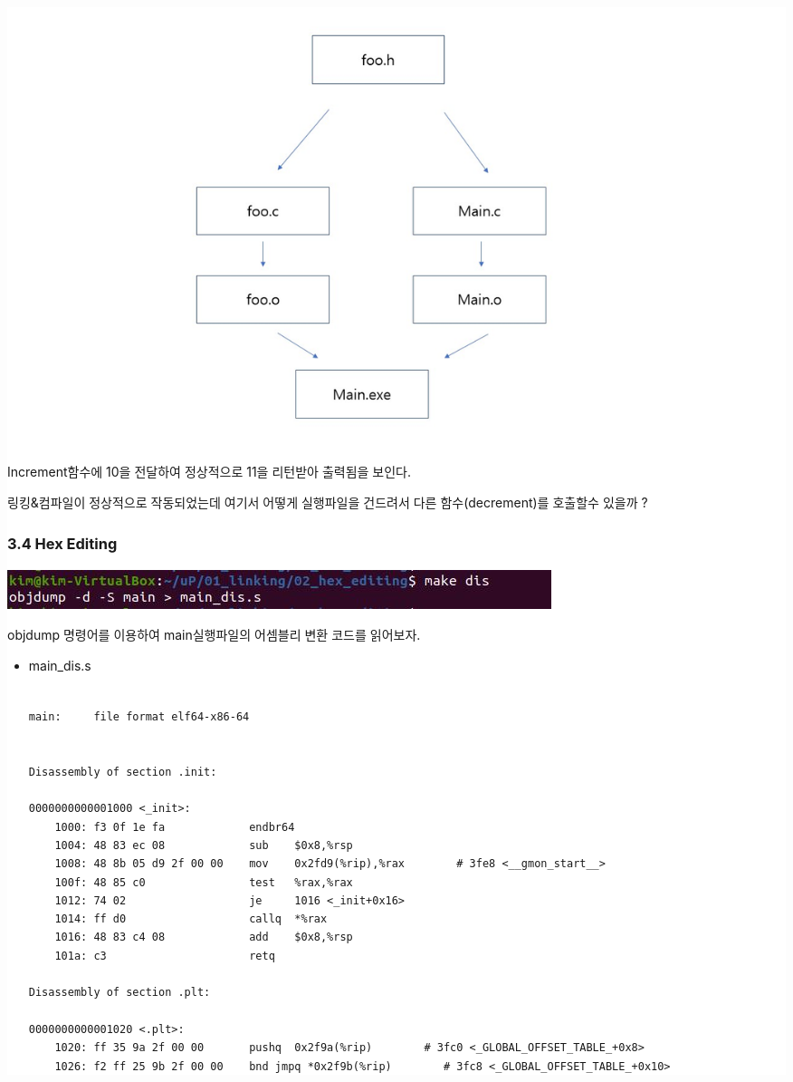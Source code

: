 ![6](./6.jpg)

Increment함수에 10을 전달하여 정상적으로 11을 리턴받아 출력됨을 보인다. 

링킹&컴파일이 정상적으로 작동되었는데 여기서 어떻게 실행파일을 건드려서 다른 함수(decrement)를 호출할수 있을까 ?



### 3.4 Hex Editing

![7](./7.jpg)

objdump 명령어를 이용하여 main실행파일의 어셈블리 변환 코드를 읽어보자. 

- main_dis.s

  ```assembly
  
  main:     file format elf64-x86-64
  
  
  Disassembly of section .init:
  
  0000000000001000 <_init>:
      1000:	f3 0f 1e fa          	endbr64 
      1004:	48 83 ec 08          	sub    $0x8,%rsp
      1008:	48 8b 05 d9 2f 00 00 	mov    0x2fd9(%rip),%rax        # 3fe8 <__gmon_start__>
      100f:	48 85 c0             	test   %rax,%rax
      1012:	74 02                	je     1016 <_init+0x16>
      1014:	ff d0                	callq  *%rax
      1016:	48 83 c4 08          	add    $0x8,%rsp
      101a:	c3                   	retq   
  
  Disassembly of section .plt:
  
  0000000000001020 <.plt>:
      1020:	ff 35 9a 2f 00 00    	pushq  0x2f9a(%rip)        # 3fc0 <_GLOBAL_OFFSET_TABLE_+0x8>
      1026:	f2 ff 25 9b 2f 00 00 	bnd jmpq *0x2f9b(%rip)        # 3fc8 <_GLOBAL_OFFSET_TABLE_+0x10>
  ```